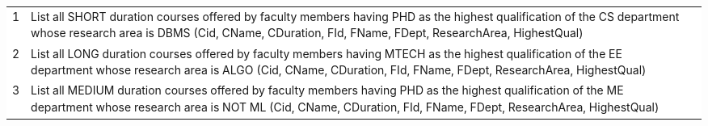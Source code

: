 </div>
</div>
<table>
<tbody>
<tr>
<td>
<div class="layoutArea">
<div class="column">
1

</div>
</div>
</td>
<td>
<div class="layoutArea">
<div class="column">
List all SHORT duration courses offered by faculty members having PHD as the highest qualification of the CS department whose research area is DBMS (Cid, CName, CDuration, FId, FName, FDept, ResearchArea, HighestQual)

</div>
</div>
</td>
<td></td>
</tr>
<tr>
<td>
<div class="layoutArea">
<div class="column">
2

</div>
</div>
</td>
<td>
<div class="layoutArea">
<div class="column">
List all LONG duration courses offered by faculty members having MTECH as the highest qualification of the EE department whose research area is ALGO (Cid, CName, CDuration, FId, FName, FDept, ResearchArea, HighestQual)

</div>
</div>
</td>
<td></td>
</tr>
<tr>
<td>
<div class="layoutArea">
<div class="column">
3

</div>
</div>
</td>
<td>
<div class="layoutArea">
<div class="column">
List all MEDIUM duration courses offered by faculty members having PHD as the highest qualification of the ME department whose research area is NOT ML (Cid, CName, CDuration, FId, FName, FDept, ResearchArea, HighestQual)
